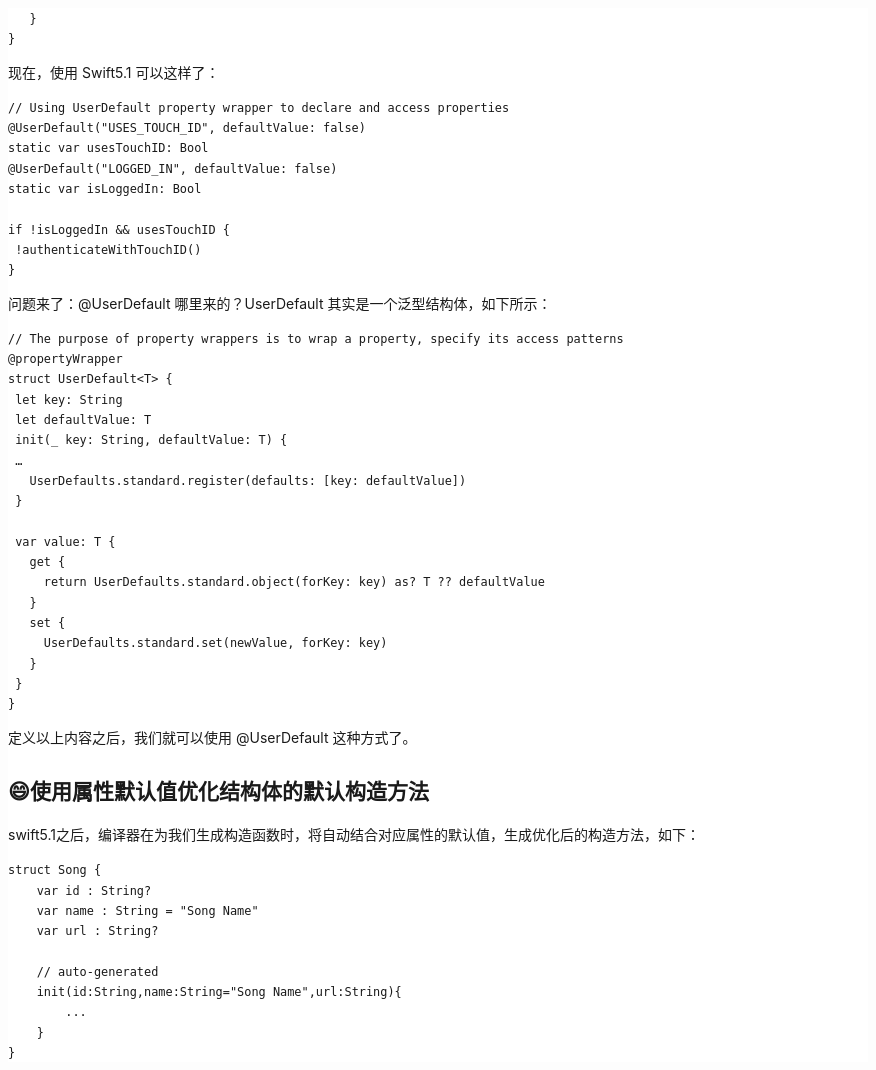 ```
   }
}
```

现在，使用 Swift5.1 可以这样了：
```
// Using UserDefault property wrapper to declare and access properties
@UserDefault("USES_TOUCH_ID", defaultValue: false)
static var usesTouchID: Bool
@UserDefault("LOGGED_IN", defaultValue: false)
static var isLoggedIn: Bool

if !isLoggedIn && usesTouchID {
 !authenticateWithTouchID()
}
```

问题来了：@UserDefault 哪里来的？UserDefault 其实是一个泛型结构体，如下所示：
```
// The purpose of property wrappers is to wrap a property, specify its access patterns
@propertyWrapper
struct UserDefault<T> {
 let key: String
 let defaultValue: T
 init(_ key: String, defaultValue: T) {
 …
   UserDefaults.standard.register(defaults: [key: defaultValue])
 }

 var value: T {
   get {
     return UserDefaults.standard.object(forKey: key) as? T ?? defaultValue
   }
   set {
     UserDefaults.standard.set(newValue, forKey: key)
   }
 }
}
```

定义以上内容之后，我们就可以使用 @UserDefault 这种方式了。

## :smile:使用属性默认值优化结构体的默认构造方法
swift5.1之后，编译器在为我们生成构造函数时，将自动结合对应属性的默认值，生成优化后的构造方法，如下：
```
struct Song {
    var id : String?
    var name : String = "Song Name"
    var url : String?

    // auto-generated 
    init(id:String,name:String="Song Name",url:String){
        ...
    }
}
```
